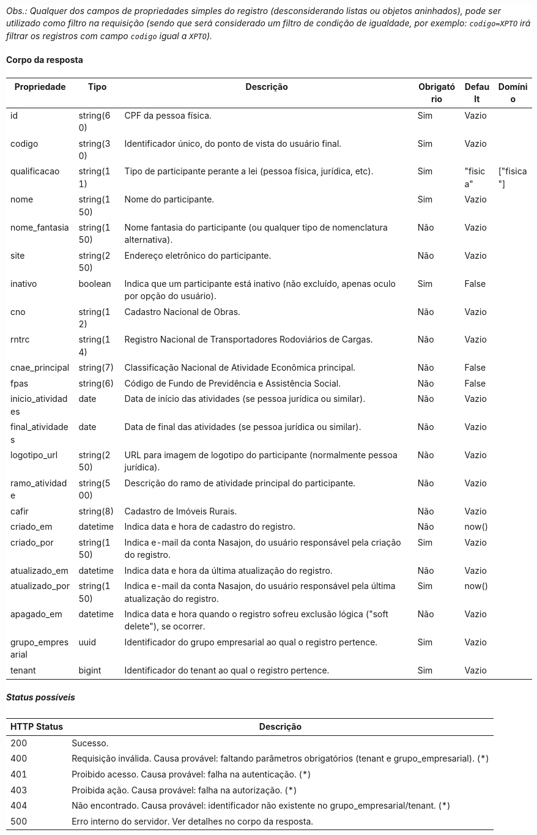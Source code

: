 _Obs.: Qualquer dos campos de propriedades simples do registro (desconsiderando listas ou objetos aninhados), pode ser utilizado como filtro na requisição (sendo que será considerado um filtro de condição de igualdade, por exemplo: `codigo=XPTO` irá filtrar os registros com campo `codigo` igual a `XPTO`)._

#### Corpo da resposta

| Propriedade       | Tipo        | Descrição                                                                                   | Obrigatório | Default  | Domínio    |
| ----------------- | ----------- | ------------------------------------------------------------------------------------------- | ----------- | -------- | ---------- |
| id                | string(60)  | CPF da pessoa física.                                                                       | Sim         | Vazio    |            |
| codigo            | string(30)  | Identificador único, do ponto de vista do usuário final.                                    | Sim         | Vazio    |            |
| qualificacao      | string(11)  | Tipo de participante perante a lei (pessoa física, jurídica, etc).                          | Sim         | "fisica" | ["fisica"] |
| nome              | string(150) | Nome do participante.                                                                       | Sim         | Vazio    |            |
| nome_fantasia     | string(150) | Nome fantasia do participante (ou qualquer tipo de nomenclatura alternativa).               | Não         | Vazio    |            | observacao | string | Texto livre de observações sobre o participante. | Não | Vazio |  |
| site              | string(250) | Endereço eletrônico do participante.                                                        | Não         | Vazio    |            |
| inativo           | boolean     | Indica que um participante está inativo (não excluído, apenas oculo por opção do usuário).  | Sim         | False    |            |
| cno               | string(12)  | Cadastro Nacional de Obras.                                                                 | Não         | Vazio    |            |
| rntrc             | string(14)  | Registro Nacional de Transportadores Rodoviários de Cargas.                                 | Não         | Vazio    |            |
| cnae_principal    | string(7)   | Classificação Nacional de Atividade Econômica principal.                                    | Não         | False    |            |
| fpas              | string(6)   | Código de Fundo de Previdência e Assistência Social.                                        | Não         | False    |            |
| inicio_atividades | date        | Data de início das atividades (se pessoa jurídica ou similar).                              | Não         | Vazio    |            |
| final_atividades  | date        | Data de final das atividades (se pessoa jurídica ou similar).                               | Não         | Vazio    |            |
| logotipo_url      | string(250) | URL para imagem de logotipo do participante (normalmente pessoa jurídica).                  | Não         | Vazio    |            |
| ramo_atividade    | string(500) | Descrição do ramo de atividade principal do participante.                                   | Não         | Vazio    |            |
| cafir             | string(8)   | Cadastro de Imóveis Rurais.                                                                 | Não         | Vazio    |            |
| criado_em         | datetime    | Indica data e hora de cadastro do registro.                                                 | Não         | now()    |            |
| criado_por        | string(150) | Indica e-mail da conta Nasajon, do usuário responsável pela criação do registro.            | Sim         | Vazio    |            |
| atualizado_em     | datetime    | Indica data e hora da última atualização do registro.                                       | Não         | Vazio    |            |
| atualizado_por    | string(150) | Indica e-mail da conta Nasajon, do usuário responsável pela última atualização do registro. | Sim         | now()    |            |
| apagado_em        | datetime    | Indica data e hora quando o registro sofreu exclusão lógica ("soft delete"), se ocorrer.    | Não         | Vazio    |            |
| grupo_empresarial | uuid        | Identificador do grupo empresarial ao qual o registro pertence.                             | Sim         | Vazio    |            |
| tenant            | bigint      | Identificador do tenant ao qual o registro pertence.                                        | Sim         | Vazio    |            |

##### Status possíveis
| HTTP Status | Descrição                                                                                               |
| ----------- | ------------------------------------------------------------------------------------------------------- |
| 200         | Sucesso.                                                                                                |
| 400         | Requisição inválida. Causa provável: faltando parâmetros obrigatórios (tenant e grupo_empresarial). (*) |
| 401         | Proibido acesso. Causa provável: falha na autenticação. (*)                                             |
| 403         | Proibida ação. Causa provável: falha na autorização. (*)                                                |
| 404         | Não encontrado. Causa provável: identificador não existente no grupo_empresarial/tenant. (*)            |
| 500         | Erro interno do servidor. Ver detalhes no corpo da resposta.                                            |
